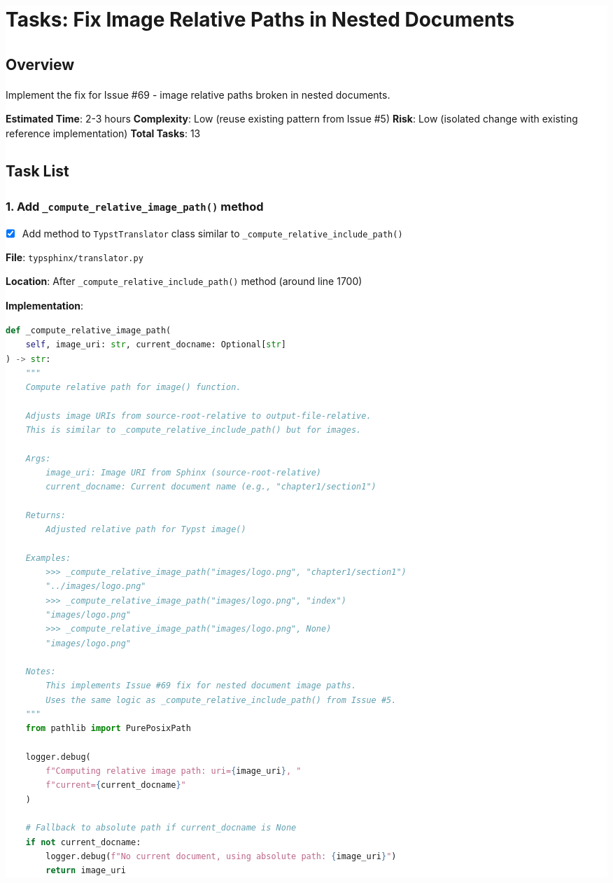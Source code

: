 # Tasks: Fix Image Relative Paths in Nested Documents

## Overview

Implement the fix for Issue #69 - image relative paths broken in nested documents.

**Estimated Time**: 2-3 hours
**Complexity**: Low (reuse existing pattern from Issue #5)
**Risk**: Low (isolated change with existing reference implementation)
**Total Tasks**: 13

## Task List

### 1. Add `_compute_relative_image_path()` method

- [x] Add method to `TypstTranslator` class similar to `_compute_relative_include_path()`

**File**: `typsphinx/translator.py`

**Location**: After `_compute_relative_include_path()` method (around line 1700)

**Implementation**:
```python
def _compute_relative_image_path(
    self, image_uri: str, current_docname: Optional[str]
) -> str:
    """
    Compute relative path for image() function.

    Adjusts image URIs from source-root-relative to output-file-relative.
    This is similar to _compute_relative_include_path() but for images.

    Args:
        image_uri: Image URI from Sphinx (source-root-relative)
        current_docname: Current document name (e.g., "chapter1/section1")

    Returns:
        Adjusted relative path for Typst image()

    Examples:
        >>> _compute_relative_image_path("images/logo.png", "chapter1/section1")
        "../images/logo.png"
        >>> _compute_relative_image_path("images/logo.png", "index")
        "images/logo.png"
        >>> _compute_relative_image_path("images/logo.png", None)
        "images/logo.png"

    Notes:
        This implements Issue #69 fix for nested document image paths.
        Uses the same logic as _compute_relative_include_path() from Issue #5.
    """
    from pathlib import PurePosixPath

    logger.debug(
        f"Computing relative image path: uri={image_uri}, "
        f"current={current_docname}"
    )

    # Fallback to absolute path if current_docname is None
    if not current_docname:
        logger.debug(f"No current document, using absolute path: {image_uri}")
        return image_uri

```